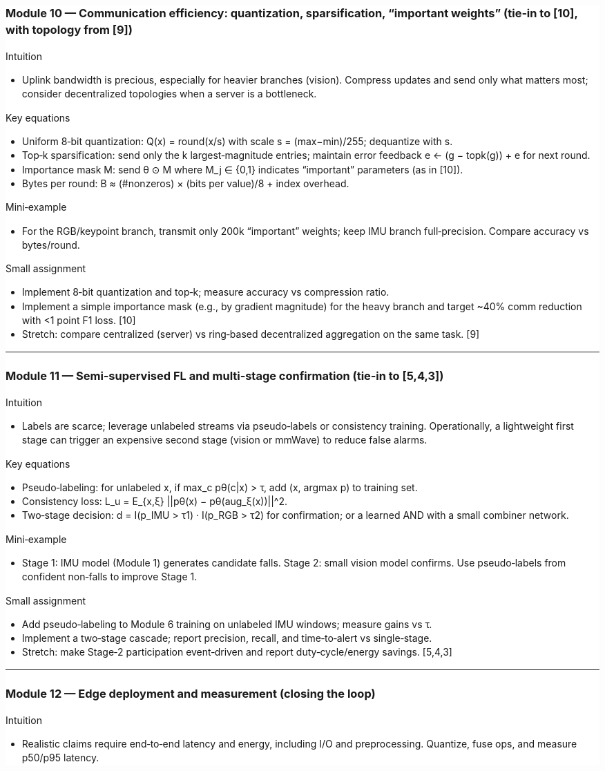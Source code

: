 
### Module 10 — Communication efficiency: quantization, sparsification, “important weights” (tie‑in to [10], with topology from [9])
Intuition
- Uplink bandwidth is precious, especially for heavier branches (vision). Compress updates and send only what matters most; consider decentralized topologies when a server is a bottleneck.

Key equations
- Uniform 8‑bit quantization: Q(x) = round(x/s) with scale s = (max−min)/255; dequantize with s.
- Top‑k sparsification: send only the k largest‑magnitude entries; maintain error feedback e ← (g − topk(g)) + e for next round.
- Importance mask M: send θ ⊙ M where M_j ∈ {0,1} indicates “important” parameters (as in [10]).
- Bytes per round: B ≈ (#nonzeros) × (bits per value)/8 + index overhead.

Mini‑example
- For the RGB/keypoint branch, transmit only 200k “important” weights; keep IMU branch full‑precision. Compare accuracy vs bytes/round.

Small assignment
- Implement 8‑bit quantization and top‑k; measure accuracy vs compression ratio.
- Implement a simple importance mask (e.g., by gradient magnitude) for the heavy branch and target ~40% comm reduction with <1 point F1 loss. [10]
- Stretch: compare centralized (server) vs ring‑based decentralized aggregation on the same task. [9]

---

### Module 11 — Semi‑supervised FL and multi‑stage confirmation (tie‑in to [5,4,3])
Intuition
- Labels are scarce; leverage unlabeled streams via pseudo‑labels or consistency training. Operationally, a lightweight first stage can trigger an expensive second stage (vision or mmWave) to reduce false alarms.

Key equations
- Pseudo‑labeling: for unlabeled x, if max_c pθ(c|x) > τ, add (x, argmax p) to training set.
- Consistency loss: L_u = E_{x,ξ} ||pθ(x) − pθ(aug_ξ(x))||^2.
- Two‑stage decision: d = I(p_IMU > τ1) · I(p_RGB > τ2) for confirmation; or a learned AND with a small combiner network.

Mini‑example
- Stage 1: IMU model (Module 1) generates candidate falls. Stage 2: small vision model confirms. Use pseudo‑labels from confident non‑falls to improve Stage 1.

Small assignment
- Add pseudo‑labeling to Module 6 training on unlabeled IMU windows; measure gains vs τ.
- Implement a two‑stage cascade; report precision, recall, and time‑to‑alert vs single‑stage.
- Stretch: make Stage‑2 participation event‑driven and report duty‑cycle/energy savings. [5,4,3]

---

### Module 12 — Edge deployment and measurement (closing the loop)
Intuition
- Realistic claims require end‑to‑end latency and energy, including I/O and preprocessing. Quantize, fuse ops, and measure p50/p95 latency.
